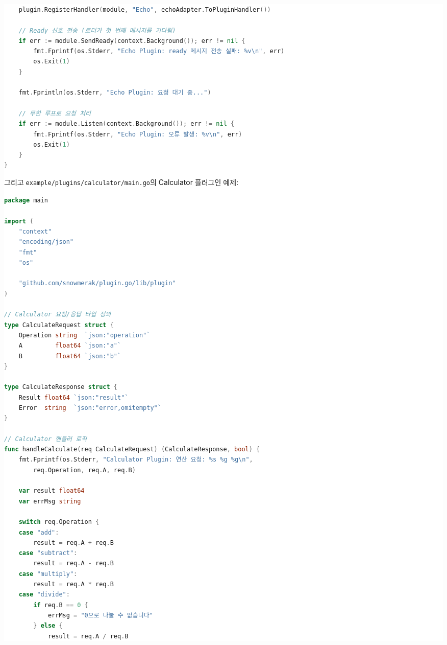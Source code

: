 ```go
	plugin.RegisterHandler(module, "Echo", echoAdapter.ToPluginHandler())

	// Ready 신호 전송 (로더가 첫 번째 메시지를 기다림)
	if err := module.SendReady(context.Background()); err != nil {
		fmt.Fprintf(os.Stderr, "Echo Plugin: ready 메시지 전송 실패: %v\n", err)
		os.Exit(1)
	}

	fmt.Fprintln(os.Stderr, "Echo Plugin: 요청 대기 중...")

	// 무한 루프로 요청 처리
	if err := module.Listen(context.Background()); err != nil {
		fmt.Fprintf(os.Stderr, "Echo Plugin: 오류 발생: %v\n", err)
		os.Exit(1)
	}
}
```

그리고 `example/plugins/calculator/main.go`의 Calculator 플러그인 예제:

```go
package main

import (
	"context"
	"encoding/json"
	"fmt"
	"os"

	"github.com/snowmerak/plugin.go/lib/plugin"
)

// Calculator 요청/응답 타입 정의
type CalculateRequest struct {
	Operation string  `json:"operation"`
	A         float64 `json:"a"`
	B         float64 `json:"b"`
}

type CalculateResponse struct {
	Result float64 `json:"result"`
	Error  string  `json:"error,omitempty"`
}

// Calculator 핸들러 로직
func handleCalculate(req CalculateRequest) (CalculateResponse, bool) {
	fmt.Fprintf(os.Stderr, "Calculator Plugin: 연산 요청: %s %g %g\n",
		req.Operation, req.A, req.B)

	var result float64
	var errMsg string

	switch req.Operation {
	case "add":
		result = req.A + req.B
	case "subtract":
		result = req.A - req.B
	case "multiply":
		result = req.A * req.B
	case "divide":
		if req.B == 0 {
			errMsg = "0으로 나눌 수 없습니다"
		} else {
			result = req.A / req.B
```